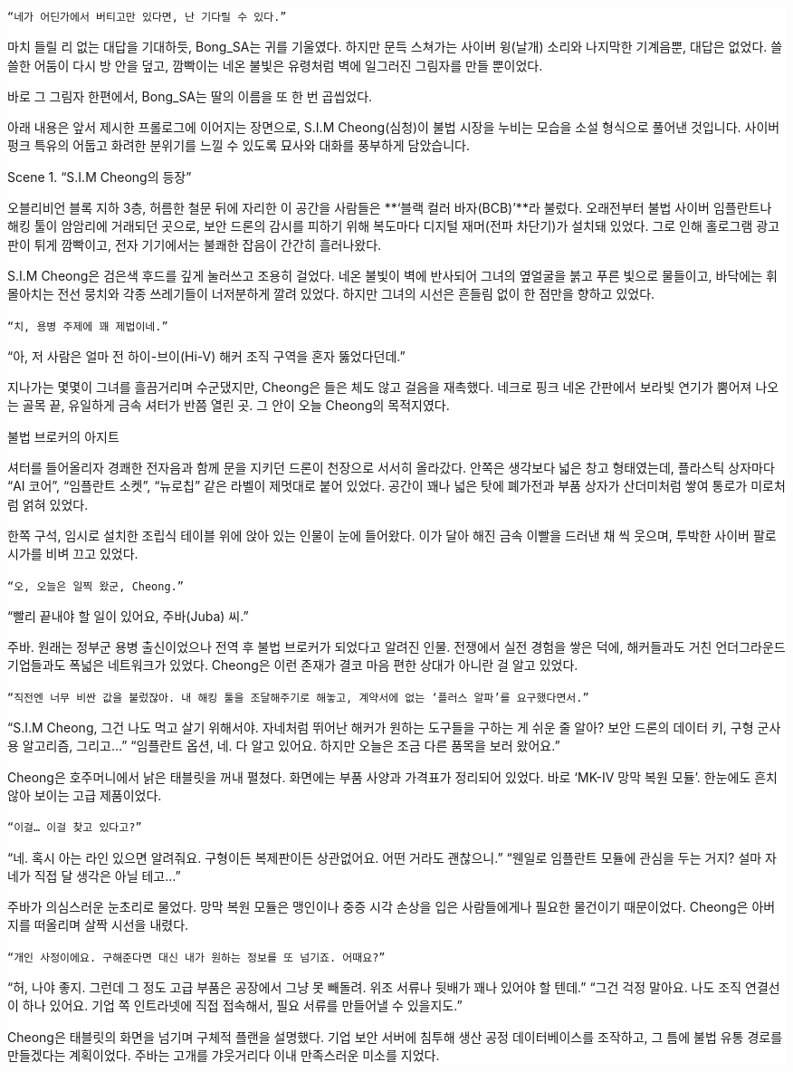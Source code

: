 	“네가 어딘가에서 버티고만 있다면, 난 기다릴 수 있다.”

마치 들릴 리 없는 대답을 기대하듯, Bong_SA는 귀를 기울였다. 하지만 문득 스쳐가는 사이버 윙(날개) 소리와 나지막한 기계음뿐, 대답은 없었다. 쓸쓸한 어둠이 다시 방 안을 덮고, 깜빡이는 네온 불빛은 유령처럼 벽에 일그러진 그림자를 만들 뿐이었다.

바로 그 그림자 한편에서, Bong_SA는 딸의 이름을 또 한 번 곱씹었다.

아래 내용은 앞서 제시한 프롤로그에 이어지는 장면으로, S.I.M Cheong(심청)이 불법 시장을 누비는 모습을 소설 형식으로 풀어낸 것입니다. 사이버펑크 특유의 어둡고 화려한 분위기를 느낄 수 있도록 묘사와 대화를 풍부하게 담았습니다.

Scene 1. “S.I.M Cheong의 등장”

오블리비언 블록 지하 3층, 허름한 철문 뒤에 자리한 이 공간을 사람들은 **‘블랙 컬러 바자(BCB)’**라 불렀다.
오래전부터 불법 사이버 임플란트나 해킹 툴이 암암리에 거래되던 곳으로, 보안 드론의 감시를 피하기 위해 복도마다 디지털 재머(전파 차단기)가 설치돼 있었다. 그로 인해 홀로그램 광고판이 튀게 깜빡이고, 전자 기기에서는 불쾌한 잡음이 간간히 흘러나왔다.

S.I.M Cheong은 검은색 후드를 깊게 눌러쓰고 조용히 걸었다. 네온 불빛이 벽에 반사되어 그녀의 옆얼굴을 붉고 푸른 빛으로 물들이고, 바닥에는 휘몰아치는 전선 뭉치와 각종 쓰레기들이 너저분하게 깔려 있었다. 하지만 그녀의 시선은 흔들림 없이 한 점만을 향하고 있었다.

	“치, 용병 주제에 꽤 제법이네.”
“아, 저 사람은 얼마 전 하이-브이(Hi-V) 해커 조직 구역을 혼자 뚫었다던데.”

지나가는 몇몇이 그녀를 흘끔거리며 수군댔지만, Cheong은 들은 체도 않고 걸음을 재촉했다. 네크로 핑크 네온 간판에서 보라빛 연기가 뿜어져 나오는 골목 끝, 유일하게 금속 셔터가 반쯤 열린 곳. 그 안이 오늘 Cheong의 목적지였다.

불법 브로커의 아지트

셔터를 들어올리자 경쾌한 전자음과 함께 문을 지키던 드론이 천장으로 서서히 올라갔다. 안쪽은 생각보다 넓은 창고 형태였는데, 플라스틱 상자마다 “AI 코어”, “임플란트 소켓”, “뉴로칩” 같은 라벨이 제멋대로 붙어 있었다. 공간이 꽤나 넓은 탓에 폐가전과 부품 상자가 산더미처럼 쌓여 통로가 미로처럼 얽혀 있었다.

한쪽 구석, 임시로 설치한 조립식 테이블 위에 앉아 있는 인물이 눈에 들어왔다. 이가 달아 해진 금속 이빨을 드러낸 채 씩 웃으며, 투박한 사이버 팔로 시가를 비벼 끄고 있었다.

	“오, 오늘은 일찍 왔군, Cheong.”
“빨리 끝내야 할 일이 있어요, 주바(Juba) 씨.”

주바. 원래는 정부군 용병 출신이었으나 전역 후 불법 브로커가 되었다고 알려진 인물. 전쟁에서 실전 경험을 쌓은 덕에, 해커들과도 거친 언더그라운드 기업들과도 폭넓은 네트워크가 있었다. Cheong은 이런 존재가 결코 마음 편한 상대가 아니란 걸 알고 있었다.

	“직전엔 너무 비싼 값을 불렀잖아. 내 해킹 툴을 조달해주기로 해놓고, 계약서에 없는 ‘플러스 알파’를 요구했다면서.”
“S.I.M Cheong, 그건 나도 먹고 살기 위해서야. 자네처럼 뛰어난 해커가 원하는 도구들을 구하는 게 쉬운 줄 알아? 보안 드론의 데이터 키, 구형 군사용 알고리즘, 그리고…”
“임플란트 옵션, 네. 다 알고 있어요. 하지만 오늘은 조금 다른 품목을 보러 왔어요.”

Cheong은 호주머니에서 낡은 태블릿을 꺼내 펼쳤다. 화면에는 부품 사양과 가격표가 정리되어 있었다. 바로 ‘MK-IV 망막 복원 모듈’. 한눈에도 흔치 않아 보이는 고급 제품이었다.

	“이걸… 이걸 찾고 있다고?”
“네. 혹시 아는 라인 있으면 알려줘요. 구형이든 복제판이든 상관없어요. 어떤 거라도 괜찮으니.”
“웬일로 임플란트 모듈에 관심을 두는 거지? 설마 자네가 직접 달 생각은 아닐 테고…”

주바가 의심스러운 눈초리로 물었다. 망막 복원 모듈은 맹인이나 중증 시각 손상을 입은 사람들에게나 필요한 물건이기 때문이었다. Cheong은 아버지를 떠올리며 살짝 시선을 내렸다.

	“개인 사정이에요. 구해준다면 대신 내가 원하는 정보를 또 넘기죠. 어때요?”
“허, 나야 좋지. 그런데 그 정도 고급 부품은 공장에서 그냥 못 빼돌려. 위조 서류나 뒷배가 꽤나 있어야 할 텐데.”
“그건 걱정 말아요. 나도 조직 연결선이 하나 있어요. 기업 쪽 인트라넷에 직접 접속해서, 필요 서류를 만들어낼 수 있을지도.”

Cheong은 태블릿의 화면을 넘기며 구체적 플랜을 설명했다. 기업 보안 서버에 침투해 생산 공정 데이터베이스를 조작하고, 그 틈에 불법 유통 경로를 만들겠다는 계획이었다. 주바는 고개를 갸웃거리다 이내 만족스러운 미소를 지었다.
